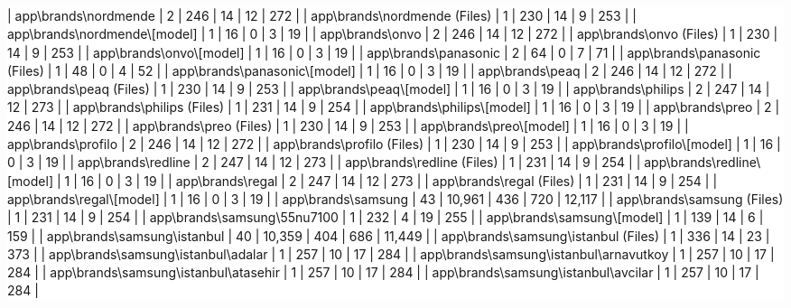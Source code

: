| app\\brands\\nordmende | 2 | 246 | 14 | 12 | 272 |
| app\\brands\\nordmende (Files) | 1 | 230 | 14 | 9 | 253 |
| app\\brands\\nordmende\\[model] | 1 | 16 | 0 | 3 | 19 |
| app\\brands\\onvo | 2 | 246 | 14 | 12 | 272 |
| app\\brands\\onvo (Files) | 1 | 230 | 14 | 9 | 253 |
| app\\brands\\onvo\\[model] | 1 | 16 | 0 | 3 | 19 |
| app\\brands\\panasonic | 2 | 64 | 0 | 7 | 71 |
| app\\brands\\panasonic (Files) | 1 | 48 | 0 | 4 | 52 |
| app\\brands\\panasonic\\[model] | 1 | 16 | 0 | 3 | 19 |
| app\\brands\\peaq | 2 | 246 | 14 | 12 | 272 |
| app\\brands\\peaq (Files) | 1 | 230 | 14 | 9 | 253 |
| app\\brands\\peaq\\[model] | 1 | 16 | 0 | 3 | 19 |
| app\\brands\\philips | 2 | 247 | 14 | 12 | 273 |
| app\\brands\\philips (Files) | 1 | 231 | 14 | 9 | 254 |
| app\\brands\\philips\\[model] | 1 | 16 | 0 | 3 | 19 |
| app\\brands\\preo | 2 | 246 | 14 | 12 | 272 |
| app\\brands\\preo (Files) | 1 | 230 | 14 | 9 | 253 |
| app\\brands\\preo\\[model] | 1 | 16 | 0 | 3 | 19 |
| app\\brands\\profilo | 2 | 246 | 14 | 12 | 272 |
| app\\brands\\profilo (Files) | 1 | 230 | 14 | 9 | 253 |
| app\\brands\\profilo\\[model] | 1 | 16 | 0 | 3 | 19 |
| app\\brands\\redline | 2 | 247 | 14 | 12 | 273 |
| app\\brands\\redline (Files) | 1 | 231 | 14 | 9 | 254 |
| app\\brands\\redline\\[model] | 1 | 16 | 0 | 3 | 19 |
| app\\brands\\regal | 2 | 247 | 14 | 12 | 273 |
| app\\brands\\regal (Files) | 1 | 231 | 14 | 9 | 254 |
| app\\brands\\regal\\[model] | 1 | 16 | 0 | 3 | 19 |
| app\\brands\\samsung | 43 | 10,961 | 436 | 720 | 12,117 |
| app\\brands\\samsung (Files) | 1 | 231 | 14 | 9 | 254 |
| app\\brands\\samsung\\55nu7100 | 1 | 232 | 4 | 19 | 255 |
| app\\brands\\samsung\\[model] | 1 | 139 | 14 | 6 | 159 |
| app\\brands\\samsung\\istanbul | 40 | 10,359 | 404 | 686 | 11,449 |
| app\\brands\\samsung\\istanbul (Files) | 1 | 336 | 14 | 23 | 373 |
| app\\brands\\samsung\\istanbul\\adalar | 1 | 257 | 10 | 17 | 284 |
| app\\brands\\samsung\\istanbul\\arnavutkoy | 1 | 257 | 10 | 17 | 284 |
| app\\brands\\samsung\\istanbul\\atasehir | 1 | 257 | 10 | 17 | 284 |
| app\\brands\\samsung\\istanbul\\avcilar | 1 | 257 | 10 | 17 | 284 |
